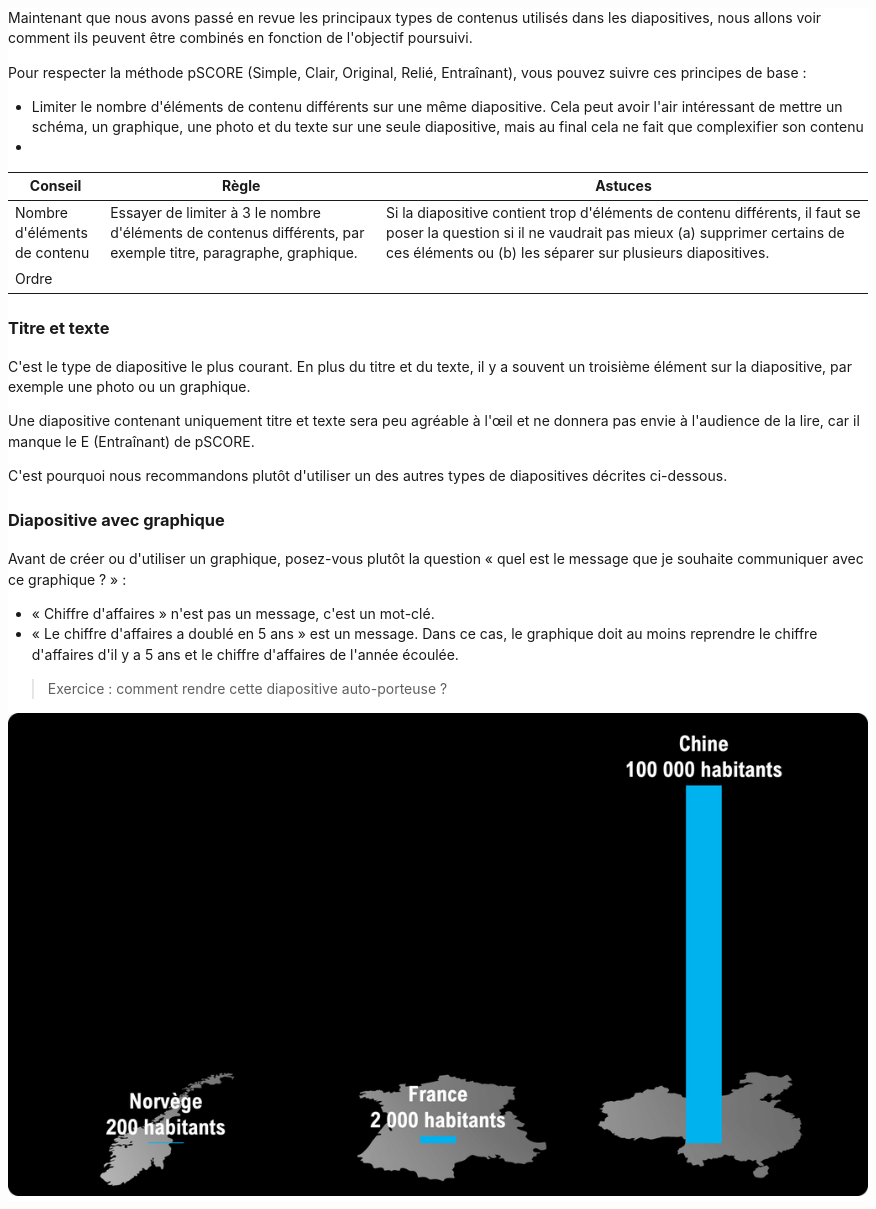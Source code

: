 Maintenant que nous avons passé en revue les principaux types de contenus utilisés dans les diapositives, nous allons voir comment ils peuvent être combinés en fonction de l'objectif poursuivi.

Pour respecter la méthode pSCORE (Simple, Clair, Original, Relié, Entraînant), vous pouvez suivre ces principes de base :

- Limiter le nombre d'éléments de contenu différents sur une même diapositive. Cela peut avoir l'air intéressant de mettre un schéma, un graphique, une photo et du texte sur une seule diapositive, mais au final cela ne fait que complexifier son contenu
- 

| Conseil | Règle | Astuces |
| ---- | ---- | ---- |
| Nombre d'éléments de contenu | Essayer de limiter à 3 le nombre d'éléments de contenus différents, par exemple titre, paragraphe, graphique. | Si la diapositive contient trop d'éléments de contenu différents, il faut se poser la question si il ne vaudrait pas mieux (a) supprimer certains de ces éléments ou (b) les séparer sur plusieurs diapositives. |
| Ordre |  |  |
### Titre et texte

C'est le type de diapositive le plus courant. En plus du titre et du texte, il y a souvent un troisième élément sur la diapositive, par exemple une photo ou un graphique.

Une diapositive contenant uniquement titre et texte sera peu agréable à l'œil et ne donnera pas envie à l'audience de la lire, car il manque le E (Entraînant) de pSCORE.

C'est pourquoi nous recommandons plutôt d'utiliser un des autres types de diapositives décrites ci-dessous.

### Diapositive avec graphique

Avant de créer ou d'utiliser un graphique, posez-vous plutôt la question « quel est le message que je souhaite communiquer avec ce graphique ? » :

- « Chiffre d'affaires » n'est pas un message, c'est un mot-clé.
- « Le chiffre d'affaires a doublé en 5 ans » est un message. Dans ce cas, le graphique doit au moins reprendre le chiffre d'affaires d'il y a 5 ans et le chiffre d'affaires de l'année écoulée.


> Exercice : comment rendre cette diapositive auto-porteuse ?

![Slide exemple 4](slide-example-4.svg)
